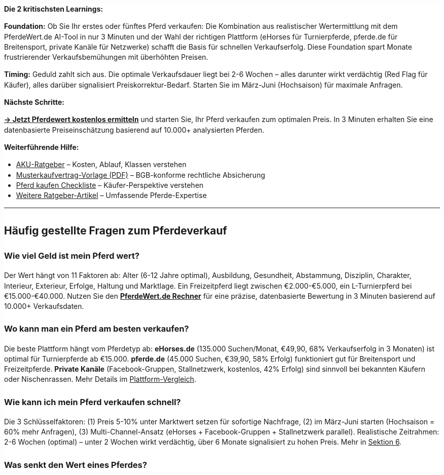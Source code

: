 **Die 2 kritischsten Learnings:**

**Foundation:** Ob Sie Ihr erstes oder fünftes Pferd verkaufen: Die Kombination aus realistischer Wertermittlung mit dem PferdeWert.de AI-Tool in nur 3 Minuten und der Wahl der richtigen Plattform (eHorses für Turnierpferde, pferde.de für Breitensport, private Kanäle für Netzwerke) schafft die Basis für schnellen Verkaufserfolg. Diese Foundation spart Monate frustrierender Verkaufsbemühungen mit überhöhten Preisen.

**Timing:** Geduld zahlt sich aus. Die optimale Verkaufsdauer liegt bei 2-6 Wochen – alles darunter wirkt verdächtig (Red Flag für Käufer), alles darüber signalisiert Preiskorrektur-Bedarf. Starten Sie im März-Juni (Hochsaison) für maximale Anfragen.

**Nächste Schritte:**

**[→ Jetzt Pferdewert kostenlos ermitteln](/bewertung)** und starten Sie, Ihr Pferd verkaufen zum optimalen Preis. In 3 Minuten erhalten Sie eine datenbasierte Preiseinschätzung basierend auf 10.000+ analysierten Pferden.

**Weiterführende Hilfe:**
- [AKU-Ratgeber](/ratgeber/aku-pferd-kosten) – Kosten, Ablauf, Klassen verstehen
- [Musterkaufvertrag-Vorlage (PDF)](#) – BGB-konforme rechtliche Absicherung
- [Pferd kaufen Checkliste](/ratgeber/pferd-kaufen-checkliste) – Käufer-Perspektive verstehen
- [Weitere Ratgeber-Artikel](/ratgeber) – Umfassende Pferde-Expertise

---

## Häufig gestellte Fragen zum Pferdeverkauf

### Wie viel Geld ist mein Pferd wert?

Der Wert hängt von 11 Faktoren ab: Alter (6-12 Jahre optimal), Ausbildung, Gesundheit, Abstammung, Disziplin, Charakter, Interieur, Exterieur, Erfolge, Haltung und Marktlage. Ein Freizeitpferd liegt zwischen €2.000-€5.000, ein L-Turnierpferd bei €15.000-€40.000. Nutzen Sie den **[PferdeWert.de Rechner](/bewertung)** für eine präzise, datenbasierte Bewertung in 3 Minuten basierend auf 10.000+ Verkaufsdaten.

### Wo kann man ein Pferd am besten verkaufen?

Die beste Plattform hängt vom Pferdetyp ab: **eHorses.de** (135.000 Suchen/Monat, €49,90, 68% Verkaufserfolg in 3 Monaten) ist optimal für Turnierpferde ab €15.000. **pferde.de** (45.000 Suchen, €39,90, 58% Erfolg) funktioniert gut für Breitensport und Freizeitpferde. **Private Kanäle** (Facebook-Gruppen, Stallnetzwerk, kostenlos, 42% Erfolg) sind sinnvoll bei bekannten Käufern oder Nischenrassen. Mehr Details im [Plattform-Vergleich](#die-besten-plattformen-zum-pferd-verkaufen-vergleich-2025).

### Wie kann ich mein Pferd verkaufen schnell?

Die 3 Schlüsselfaktoren: (1) Preis 5-10% unter Marktwert setzen für sofortige Nachfrage, (2) im März-Juni starten (Hochsaison = 60% mehr Anfragen), (3) Multi-Channel-Ansatz (eHorses + Facebook-Gruppen + Stallnetzwerk parallel). Realistische Zeitrahmen: 2-6 Wochen (optimal) – unter 2 Wochen wirkt verdächtig, über 6 Monate signalisiert zu hohen Preis. Mehr in [Sektion 6](#pferd-schnell-verkaufen-7-bewährte-strategien).

### Was senkt den Wert eines Pferdes?
